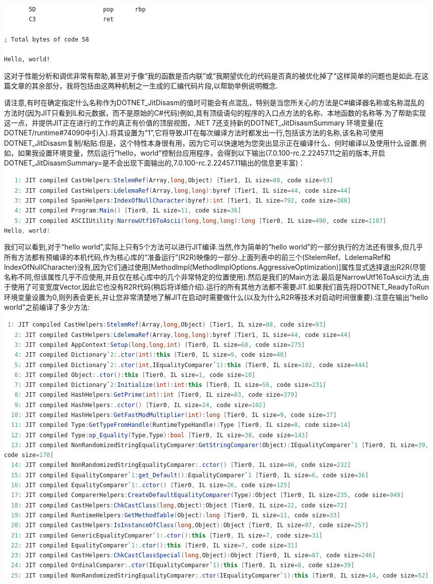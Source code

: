 ```assembly
       5D                   pop      rbp
       C3                   ret

; Total bytes of code 58

Hello, world!
```

这对于性能分析和调优非常有帮助,甚至对于像“我的函数是否内联”或“我期望优化的代码是否真的被优化掉了”这样简单的问题也是如此.在这篇文章的其余部分，我将包括由这两种机制之一生成的汇编代码片段,以帮助举例说明概念.

请注意,有时在确定指定什么名称作为DOTNET_JitDisasm的值时可能会有点混乱，特别是当您所关心的方法是C#编译器名称或名称混乱的方法时(因为JIT只看到IL和元数据，而不是原始的C#代码)例如,具有顶级语句的程序的入口点方法的名称、本地函数的名称等.为了帮助实现这一点，并提供JIT正在进行的工作的真正有价值的顶层视图，.NET 7还支持新的DOTNET_JitDisasmSummary 环境变量(在DOTNET/runtime#74090中引入).将其设置为“1”,它将导致JIT在每次编译方法时都发出一行,包括该方法的名称,该名称可使用DOTNET_JitDisasm复制/粘贴.但是，这个特性本身很有用，因为它可以快速地为您突出显示正在编译什么、何时编译以及使用什么设置.例如，如果我设置环境变量，然后运行“hello，world”控制台应用程序，会得到以下输出(7.0.100-rc.2.22457.11之前的版本,开启DOTNET_JitDisasmSummary=是不会出现下面输出的,7.0.100-rc.2.22457.11输出的信息更丰富)：

```csharp
   1: JIT compiled CastHelpers:StelemRef(Array,long,Object) [Tier1, IL size=88, code size=93]
   2: JIT compiled CastHelpers:LdelemaRef(Array,long,long):byref [Tier1, IL size=44, code size=44]
   3: JIT compiled SpanHelpers:IndexOfNullCharacter(byref):int [Tier1, IL size=792, code size=388]
   4: JIT compiled Program:Main() [Tier0, IL size=11, code size=36]
   5: JIT compiled ASCIIUtility:NarrowUtf16ToAscii(long,long,long):long [Tier0, IL size=490, code size=1187]
Hello, world!
```

我们可以看到,对于“hello world”,实际上只有5个方法可以进行JIT编译.当然,作为简单的“hello world”的一部分执行的方法还有很多,但几乎所有方法都有预编译的本机代码,作为核心库的“准备运行”(R2R)映像的一部分.上面列表中的前三个(StelemRef、LdelemaRef和IndexOfNullCharacter)没有,因为它们通过使用[MethodImpl(MethodImplOptions.AggressiveOptimization)]属性显式选择退出R2R(尽管名称不同,但该属性几乎不应使用,并且仅在核心库中的几个非常特定的位置使用).然后是我们的Main方法.最后是NarrowUtf16ToAscii方法,由于使用了可变宽度Vector<T>,因此它也没有R2R代码(稍后将详细介绍).运行的所有其他方法都不需要JIT.如果我们首先将DOTNET_ReadyToRun环境变量设置为0,则列表会更长,并让您非常清楚地了解JIT在启动时需要做什么(以及为什么R2R等技术对启动时间很重要).注意在输出“hello world”之前编译了多少方法:

```csharp
 1: JIT compiled CastHelpers:StelemRef(Array,long,Object) [Tier1, IL size=88, code size=93]
   2: JIT compiled CastHelpers:LdelemaRef(Array,long,long):byref [Tier1, IL size=44, code size=44]
   3: JIT compiled AppContext:Setup(long,long,int) [Tier0, IL size=68, code size=275]
   4: JIT compiled Dictionary`2:.ctor(int):this [Tier0, IL size=9, code size=40]
   5: JIT compiled Dictionary`2:.ctor(int,IEqualityComparer`1):this [Tier0, IL size=102, code size=444]
   6: JIT compiled Object:.ctor():this [Tier0, IL size=1, code size=10]
   7: JIT compiled Dictionary`2:Initialize(int):int:this [Tier0, IL size=56, code size=231]
   8: JIT compiled HashHelpers:GetPrime(int):int [Tier0, IL size=83, code size=379]
   9: JIT compiled HashHelpers:.cctor() [Tier0, IL size=24, code size=102]
  10: JIT compiled HashHelpers:GetFastModMultiplier(int):long [Tier0, IL size=9, code size=37]
  11: JIT compiled Type:GetTypeFromHandle(RuntimeTypeHandle):Type [Tier0, IL size=8, code size=14]
  12: JIT compiled Type:op_Equality(Type,Type):bool [Tier0, IL size=38, code size=143]
  13: JIT compiled NonRandomizedStringEqualityComparer:GetStringComparer(Object):IEqualityComparer`1 [Tier0, IL size=39, code size=170]
  14: JIT compiled NonRandomizedStringEqualityComparer:.cctor() [Tier0, IL size=46, code size=232]
  15: JIT compiled EqualityComparer`1:get_Default():EqualityComparer`1 [Tier0, IL size=6, code size=36]
  16: JIT compiled EqualityComparer`1:.cctor() [Tier0, IL size=26, code size=125]
  17: JIT compiled ComparerHelpers:CreateDefaultEqualityComparer(Type):Object [Tier0, IL size=235, code size=949]
  18: JIT compiled CastHelpers:ChkCastClass(long,Object):Object [Tier0, IL size=22, code size=72]
  19: JIT compiled RuntimeHelpers:GetMethodTable(Object):long [Tier0, IL size=11, code size=33]
  20: JIT compiled CastHelpers:IsInstanceOfClass(long,Object):Object [Tier0, IL size=97, code size=257]
  21: JIT compiled GenericEqualityComparer`1:.ctor():this [Tier0, IL size=7, code size=31]
  22: JIT compiled EqualityComparer`1:.ctor():this [Tier0, IL size=7, code size=31]
  23: JIT compiled CastHelpers:ChkCastClassSpecial(long,Object):Object [Tier0, IL size=87, code size=246]
  24: JIT compiled OrdinalComparer:.ctor(IEqualityComparer`1):this [Tier0, IL size=8, code size=39]
  25: JIT compiled NonRandomizedStringEqualityComparer:.ctor(IEqualityComparer`1):this [Tier0, IL size=14, code size=52]
```